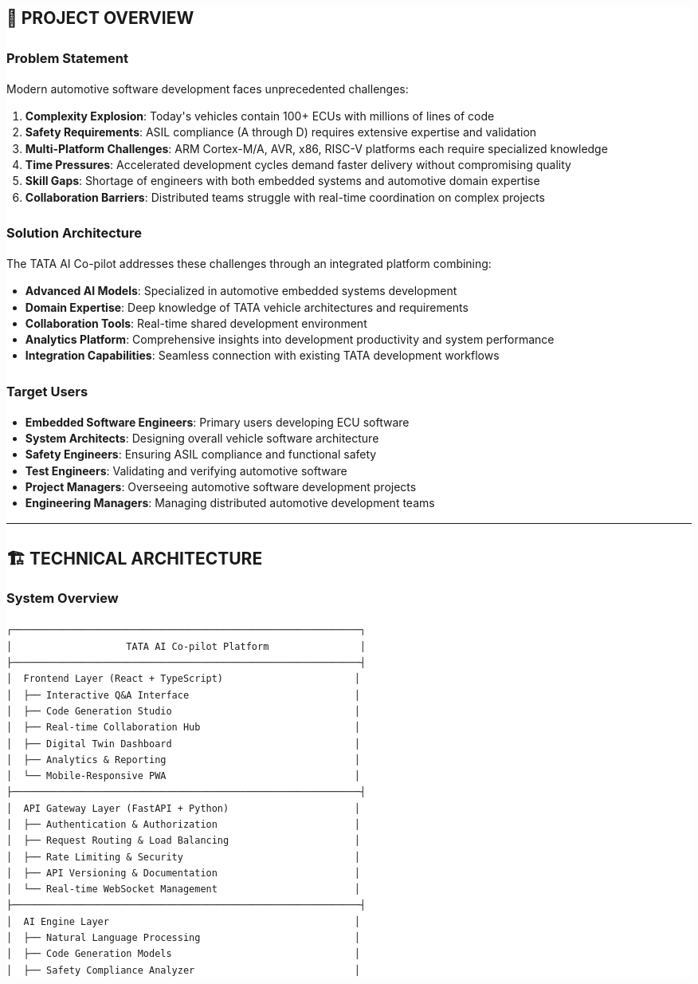 ## 🚗 **PROJECT OVERVIEW**

### **Problem Statement**
Modern automotive software development faces unprecedented challenges:

1. **Complexity Explosion**: Today's vehicles contain 100+ ECUs with millions of lines of code
2. **Safety Requirements**: ASIL compliance (A through D) requires extensive expertise and validation
3. **Multi-Platform Challenges**: ARM Cortex-M/A, AVR, x86, RISC-V platforms each require specialized knowledge
4. **Time Pressures**: Accelerated development cycles demand faster delivery without compromising quality
5. **Skill Gaps**: Shortage of engineers with both embedded systems and automotive domain expertise
6. **Collaboration Barriers**: Distributed teams struggle with real-time coordination on complex projects

### **Solution Architecture**
The TATA AI Co-pilot addresses these challenges through an integrated platform combining:

- **Advanced AI Models**: Specialized in automotive embedded systems development
- **Domain Expertise**: Deep knowledge of TATA vehicle architectures and requirements
- **Collaboration Tools**: Real-time shared development environment
- **Analytics Platform**: Comprehensive insights into development productivity and system performance
- **Integration Capabilities**: Seamless connection with existing TATA development workflows

### **Target Users**
- **Embedded Software Engineers**: Primary users developing ECU software
- **System Architects**: Designing overall vehicle software architecture
- **Safety Engineers**: Ensuring ASIL compliance and functional safety
- **Test Engineers**: Validating and verifying automotive software
- **Project Managers**: Overseeing automotive software development projects
- **Engineering Managers**: Managing distributed automotive development teams

---

## 🏗️ **TECHNICAL ARCHITECTURE**

### **System Overview**
```
┌─────────────────────────────────────────────────────────────┐
│                    TATA AI Co-pilot Platform                │
├─────────────────────────────────────────────────────────────┤
│  Frontend Layer (React + TypeScript)                       │
│  ├── Interactive Q&A Interface                             │
│  ├── Code Generation Studio                                │
│  ├── Real-time Collaboration Hub                           │
│  ├── Digital Twin Dashboard                                │
│  ├── Analytics & Reporting                                 │
│  └── Mobile-Responsive PWA                                 │
├─────────────────────────────────────────────────────────────┤
│  API Gateway Layer (FastAPI + Python)                      │
│  ├── Authentication & Authorization                        │
│  ├── Request Routing & Load Balancing                      │
│  ├── Rate Limiting & Security                              │
│  ├── API Versioning & Documentation                        │
│  └── Real-time WebSocket Management                        │
├─────────────────────────────────────────────────────────────┤
│  AI Engine Layer                                           │
│  ├── Natural Language Processing                           │
│  ├── Code Generation Models                                │
│  ├── Safety Compliance Analyzer                            │
```
